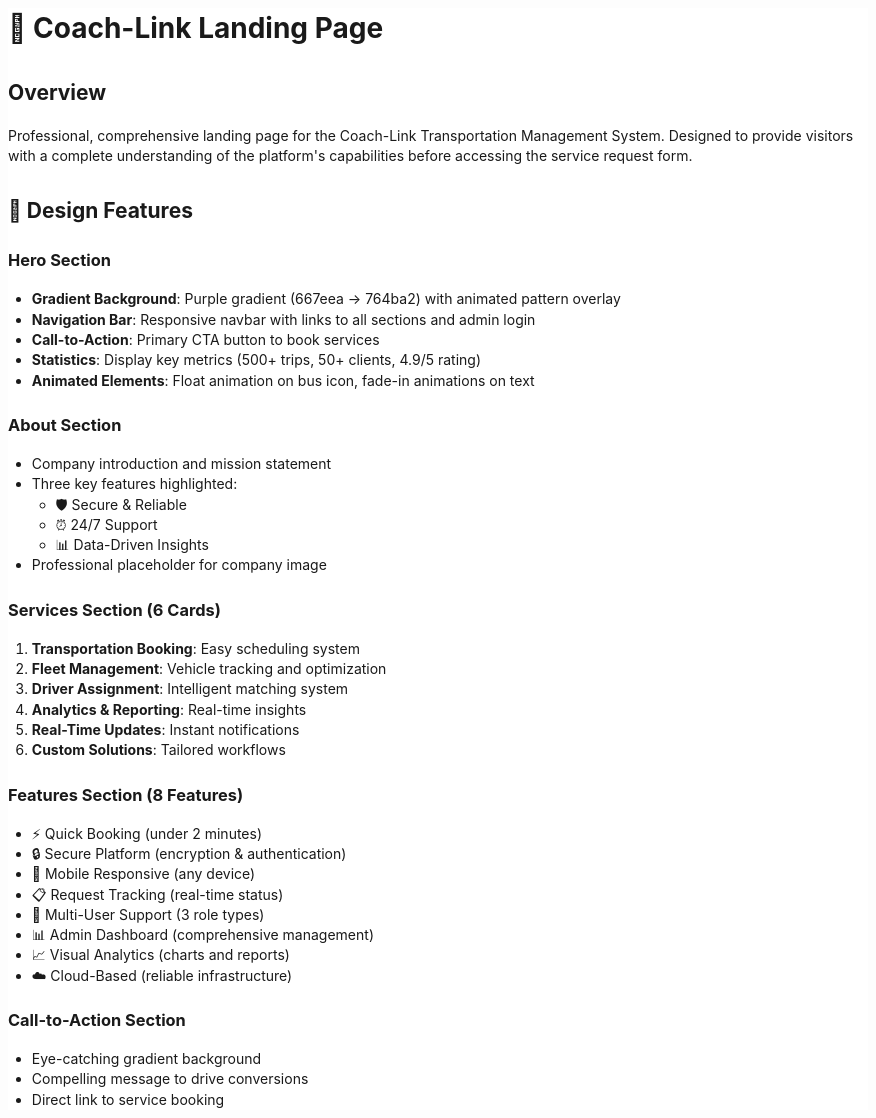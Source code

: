 # 🌟 Coach-Link Landing Page

## Overview
Professional, comprehensive landing page for the Coach-Link Transportation Management System. Designed to provide visitors with a complete understanding of the platform's capabilities before accessing the service request form.

## 🎨 Design Features

### Hero Section
- **Gradient Background**: Purple gradient (667eea → 764ba2) with animated pattern overlay
- **Navigation Bar**: Responsive navbar with links to all sections and admin login
- **Call-to-Action**: Primary CTA button to book services
- **Statistics**: Display key metrics (500+ trips, 50+ clients, 4.9/5 rating)
- **Animated Elements**: Float animation on bus icon, fade-in animations on text

### About Section
- Company introduction and mission statement
- Three key features highlighted:
  - 🛡️ Secure & Reliable
  - ⏰ 24/7 Support
  - 📊 Data-Driven Insights
- Professional placeholder for company image

### Services Section (6 Cards)
1. **Transportation Booking**: Easy scheduling system
2. **Fleet Management**: Vehicle tracking and optimization
3. **Driver Assignment**: Intelligent matching system
4. **Analytics & Reporting**: Real-time insights
5. **Real-Time Updates**: Instant notifications
6. **Custom Solutions**: Tailored workflows

### Features Section (8 Features)
- ⚡ Quick Booking (under 2 minutes)
- 🔒 Secure Platform (encryption & authentication)
- 📱 Mobile Responsive (any device)
- 📋 Request Tracking (real-time status)
- 👥 Multi-User Support (3 role types)
- 📊 Admin Dashboard (comprehensive management)
- 📈 Visual Analytics (charts and reports)
- ☁️ Cloud-Based (reliable infrastructure)

### Call-to-Action Section
- Eye-catching gradient background
- Compelling message to drive conversions
- Direct link to service booking
